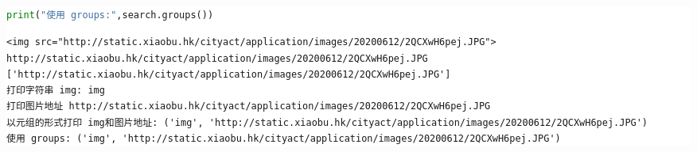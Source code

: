 ```python
print("使用 groups:",search.groups())
```

    <img src="http://static.xiaobu.hk/cityact/application/images/20200612/2QCXwH6pej.JPG">
    http://static.xiaobu.hk/cityact/application/images/20200612/2QCXwH6pej.JPG
    ['http://static.xiaobu.hk/cityact/application/images/20200612/2QCXwH6pej.JPG']
    打印字符串 img: img
    打印图片地址 http://static.xiaobu.hk/cityact/application/images/20200612/2QCXwH6pej.JPG
    以元组的形式打印 img和图片地址: ('img', 'http://static.xiaobu.hk/cityact/application/images/20200612/2QCXwH6pej.JPG')
    使用 groups: ('img', 'http://static.xiaobu.hk/cityact/application/images/20200612/2QCXwH6pej.JPG')

